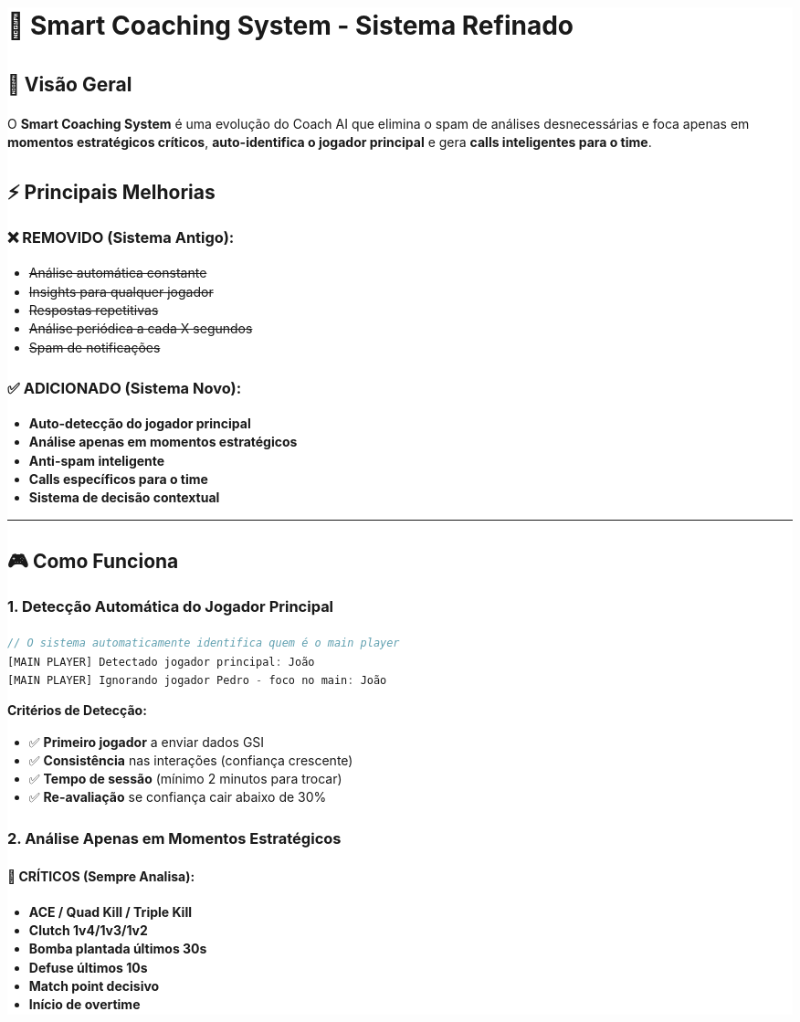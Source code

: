 # 🧠 Smart Coaching System - Sistema Refinado

## 🎯 Visão Geral

O **Smart Coaching System** é uma evolução do Coach AI que elimina o spam de análises desnecessárias e foca apenas em **momentos estratégicos críticos**, **auto-identifica o jogador principal** e gera **calls inteligentes para o time**.

## ⚡ Principais Melhorias

### ❌ **REMOVIDO** (Sistema Antigo):
- ~~Análise automática constante~~
- ~~Insights para qualquer jogador~~
- ~~Respostas repetitivas~~
- ~~Análise periódica a cada X segundos~~
- ~~Spam de notificações~~

### ✅ **ADICIONADO** (Sistema Novo):
- **Auto-detecção do jogador principal**
- **Análise apenas em momentos estratégicos**
- **Anti-spam inteligente**
- **Calls específicos para o time**
- **Sistema de decisão contextual**

---

## 🎮 Como Funciona

### 1. **Detecção Automática do Jogador Principal**

```javascript
// O sistema automaticamente identifica quem é o main player
[MAIN PLAYER] Detectado jogador principal: João
[MAIN PLAYER] Ignorando jogador Pedro - foco no main: João
```

**Critérios de Detecção:**
- ✅ **Primeiro jogador** a enviar dados GSI
- ✅ **Consistência** nas interações (confiança crescente)
- ✅ **Tempo de sessão** (mínimo 2 minutos para trocar)
- ✅ **Re-avaliação** se confiança cair abaixo de 30%

### 2. **Análise Apenas em Momentos Estratégicos**

#### 🔴 **CRÍTICOS** (Sempre Analisa):
- **ACE / Quad Kill / Triple Kill**
- **Clutch 1v4/1v3/1v2**
- **Bomba plantada últimos 30s**
- **Defuse últimos 10s**
- **Match point decisivo**
- **Início de overtime**
